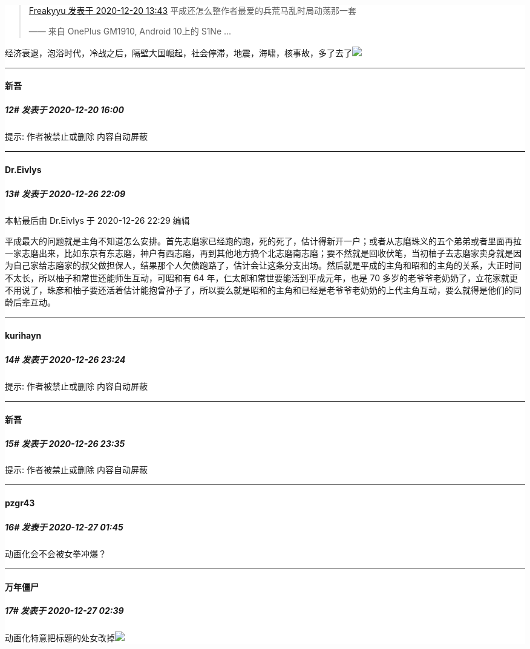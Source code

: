 <blockquote><a href="httphttps://bbs.saraba1st.com/2b/forum.php?mod=redirect&amp;goto=findpost&amp;pid=49783991&amp;ptid=1978608" target="_blank">Freakyyu 发表于 2020-12-20 13:43</a>
平成还怎么整作者最爱的兵荒马乱时局动荡那一套

—— 来自 OnePlus GM1910, Android 10上的 S1Ne ...</blockquote>
经济衰退，泡浴时代，冷战之后，隔壁大国崛起，社会停滞，地震，海啸，核事故，多了去了<img src="https://static.saraba1st.com/image/smiley/face2017/037.png" referrerpolicy="no-referrer">

*****

####  新吾  
##### 12#       发表于 2020-12-20 16:00

提示: 作者被禁止或删除 内容自动屏蔽

*****

####  Dr.Eivlys  
##### 13#       发表于 2020-12-26 22:09

 本帖最后由 Dr.Eivlys 于 2020-12-26 22:29 编辑 

平成最大的问题就是主角不知道怎么安排。首先志磨家已经跑的跑，死的死了，估计得新开一户；或者从志磨珠义的五个弟弟或者里面再拉一家志磨出来，比如东京有东志磨，神户有西志磨，再到其他地方搞个北志磨南志磨；要不然就是回收伏笔，当初柚子去志磨家卖身就是因为自己家给志磨家的叔父做担保人，结果那个人欠债跑路了，估计会让这条分支出场。然后就是平成的主角和昭和的主角的关系，大正时间不太长，所以柚子和常世还能师生互动，可昭和有 64 年，仁太郎和常世要能活到平成元年，也是 70 多岁的老爷爷老奶奶了，立花家就更不用说了，珠彦和柚子要还活着估计能抱曾孙子了，所以要么就是昭和的主角和已经是老爷爷老奶奶的上代主角互动，要么就得是他们的同龄后辈互动。

*****

####  kurihayn  
##### 14#       发表于 2020-12-26 23:24

提示: 作者被禁止或删除 内容自动屏蔽

*****

####  新吾  
##### 15#       发表于 2020-12-26 23:35

提示: 作者被禁止或删除 内容自动屏蔽

*****

####  pzgr43  
##### 16#       发表于 2020-12-27 01:45

动画化会不会被女拳冲爆？

*****

####  万年僵尸  
##### 17#       发表于 2020-12-27 02:39

动画化特意把标题的处女改掉<img src="https://static.saraba1st.com/image/smiley/face2017/067.png" referrerpolicy="no-referrer">
